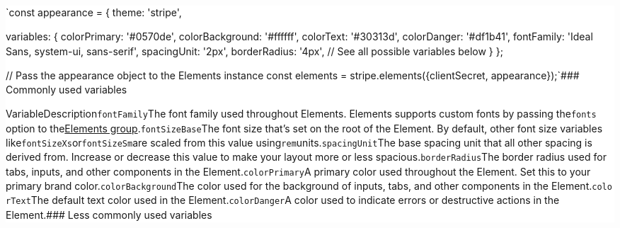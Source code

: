 `const appearance = {
  theme: 'stripe',

  variables: {
    colorPrimary: '#0570de',
    colorBackground: '#ffffff',
    colorText: '#30313d',
    colorDanger: '#df1b41',
    fontFamily: 'Ideal Sans, system-ui, sans-serif',
    spacingUnit: '2px',
    borderRadius: '4px',
    // See all possible variables below
  }
};

// Pass the appearance object to the Elements instance
const elements = stripe.elements({clientSecret, appearance});`### Commonly used variables

VariableDescription`fontFamily`The font family used throughout Elements. Elements supports custom fonts by passing the`fonts`option to the[Elements group](/js/elements_object/create#stripe_elements-options-fonts).`fontSizeBase`The font size that’s set on the root of the Element. By default, other font size variables like`fontSizeXs`or`fontSizeSm`are scaled from this value using`rem`units.`spacingUnit`The base spacing unit that all other spacing is derived from. Increase or decrease this value to make your layout more or less spacious.`borderRadius`The border radius used for tabs, inputs, and other components in the Element.`colorPrimary`A primary color used throughout the Element. Set this to your primary brand color.`colorBackground`The color used for the background of inputs, tabs, and other components in the Element.`colorText`The default text color used in the Element.`colorDanger`A color used to indicate errors or destructive actions in the Element.### Less commonly used variables

